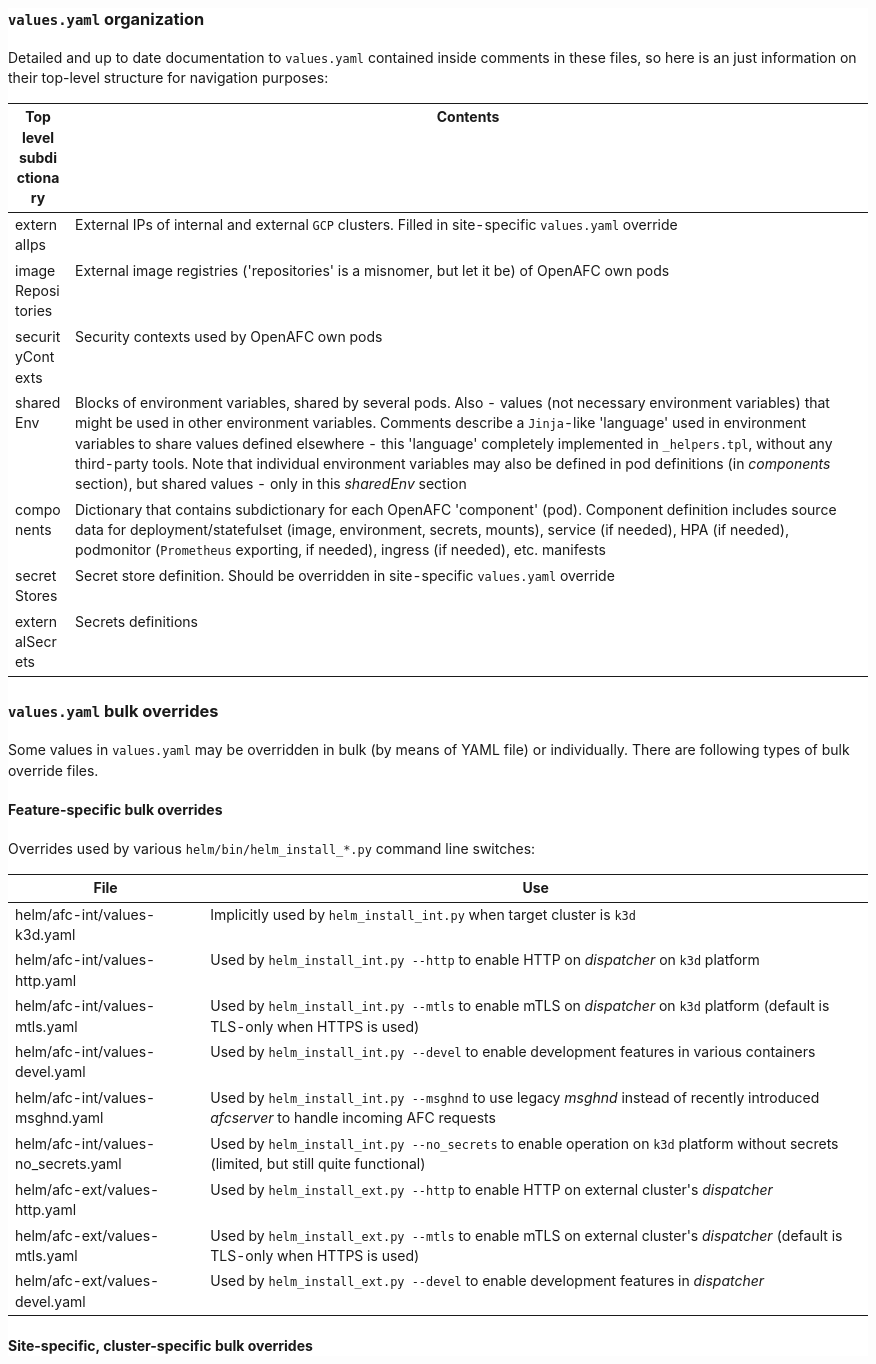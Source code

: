 
### `values.yaml` organization <a name="values_organization">

Detailed and up to date documentation to `values.yaml` contained inside comments in these files, so here is an just information on their top-level structure for navigation purposes:

|Top level subdictionary|Contents|
|-----------------------|--------|
|externalIps|External IPs of internal and external `GCP` clusters. Filled in site-specific `values.yaml` override|
|imageRepositories|External image registries ('repositories' is a misnomer, but let it be) of OpenAFC own pods|
|securityContexts|Security contexts used by OpenAFC own pods|
|sharedEnv|Blocks of environment variables, shared by several pods. Also - values (not necessary environment variables) that might be used in other environment variables. Comments describe a `Jinja`-like 'language' used in environment variables to share values defined elsewhere - this 'language' completely implemented in `_helpers.tpl`, without any third-party tools. Note that individual environment variables may also be defined in pod definitions (in *components* section), but shared values - only in this *sharedEnv* section|
|components|Dictionary that contains subdictionary for each OpenAFC 'component' (pod). Component definition includes source data for deployment/statefulset (image, environment, secrets, mounts), service (if needed), HPA (if needed), podmonitor (`Prometheus` exporting, if needed), ingress (if needed), etc. manifests|
|secretStores|Secret store definition. Should be overridden in site-specific `values.yaml` override|
|externalSecrets|Secrets definitions|


### `values.yaml` bulk overrides <a name="values_overrides">

Some values in `values.yaml` may be overridden in bulk (by means of YAML file) or individually. There are following types of bulk override files.


#### Feature-specific bulk overrides <a name="values_overrides_features">

Overrides used by various `helm/bin/helm_install_*.py` command line switches:

|File|Use|
|----|---|
|helm/afc-int/values-k3d.yaml|Implicitly used by `helm_install_int.py` when target cluster is `k3d`|
|helm/afc-int/values-http.yaml|Used by `helm_install_int.py --http` to enable HTTP on *dispatcher* on `k3d` platform|
|helm/afc-int/values-mtls.yaml|Used by `helm_install_int.py --mtls` to enable mTLS on *dispatcher* on `k3d` platform (default is TLS-only when HTTPS is used)|
|helm/afc-int/values-devel.yaml|Used by `helm_install_int.py --devel` to enable development features in various containers|
|helm/afc-int/values-msghnd.yaml|Used by `helm_install_int.py --msghnd` to use legacy *msghnd* instead of recently introduced *afcserver* to handle incoming AFC requests|
|helm/afc-int/values-no_secrets.yaml|Used by `helm_install_int.py --no_secrets` to enable operation on `k3d` platform without secrets (limited, but still quite functional)|
|helm/afc-ext/values-http.yaml|Used by `helm_install_ext.py --http` to enable HTTP on external cluster's *dispatcher*|
|helm/afc-ext/values-mtls.yaml|Used by `helm_install_ext.py --mtls` to enable mTLS on external cluster's *dispatcher* (default is TLS-only when HTTPS is used)|
|helm/afc-ext/values-devel.yaml|Used by `helm_install_ext.py --devel` to enable development features in *dispatcher*|


#### Site-specific, cluster-specific bulk overrides <a name="values_overrides_cluster_specific">
